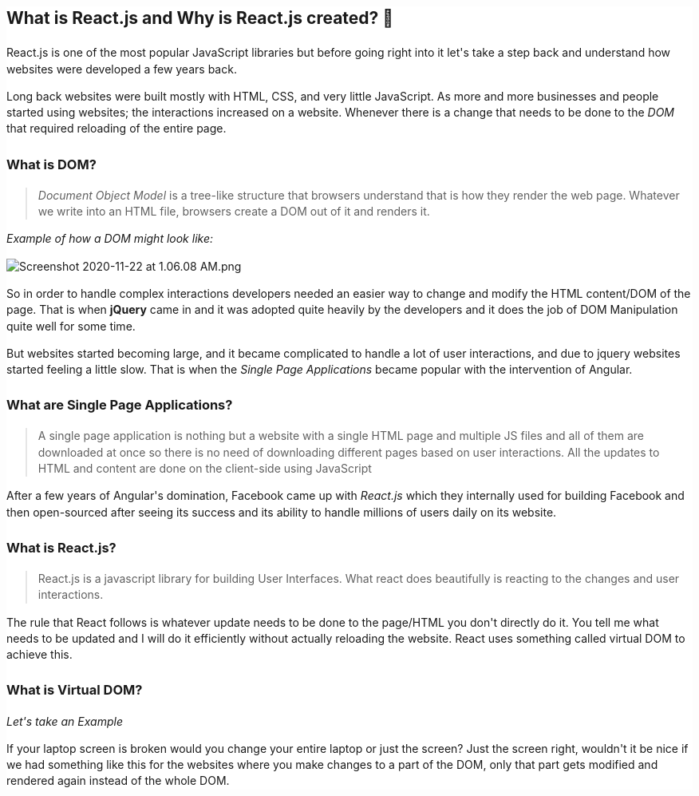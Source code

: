 ## What is React.js and Why is React.js created? 🤔

React.js is one of the most popular JavaScript libraries but before going right into it let's take a step back and understand how websites were developed a few years back.

Long back websites were built mostly with HTML, CSS, and very little JavaScript. As more and more businesses and people started using websites; the interactions increased on a website. Whenever there is a change that needs to be done to the *DOM* that required reloading of the entire page.

### What is DOM?

> *Document Object Model* is a tree-like structure that browsers understand that is how they render the web page. Whatever we write into an HTML file, browsers create a DOM out of it and renders it.

*Example of how a DOM might look like:*

![Screenshot 2020-11-22 at 1.06.08 AM.png](https://cdn.hashnode.com/res/hashnode/image/upload/v1605988231114/CsZ8Z_59T.png)

So in order to handle complex interactions developers needed an easier way to change and modify the HTML content/DOM of the page. That is when **jQuery** came in and it was adopted quite heavily by the developers and it does the job of DOM Manipulation quite well for some time.

But websites started becoming large, and it became complicated to handle a lot of user interactions, and due to jquery websites started feeling a little slow. That is when the *Single Page Applications* became popular with the intervention of Angular. 

### What are Single Page Applications?


> A single page application is nothing but a website with a single HTML page and multiple JS files and all of them are downloaded at once so there is no need of downloading different pages based on user interactions. All the updates to HTML and content are done on the client-side using JavaScript

After a few years of Angular's domination, Facebook came up with *React.js* which they internally used for building Facebook and then open-sourced after seeing its success and its ability to handle millions of users daily on its website.

### What is React.js?


> React.js is a javascript library for building User Interfaces. What react does beautifully is reacting to the changes and user interactions.

The rule that React follows is whatever update needs to be done to the page/HTML you don't directly do it. You tell me what needs to be updated and I will do it efficiently without actually reloading the website. React uses something called virtual DOM to achieve this. 

### What is Virtual DOM?

*Let's take an Example*

If your laptop screen is broken would you change your entire laptop or just the screen?
Just the screen right, wouldn't it be nice if we had something like this for the websites where you make changes to a part of the DOM, only that part gets modified and rendered again instead of the whole DOM.
